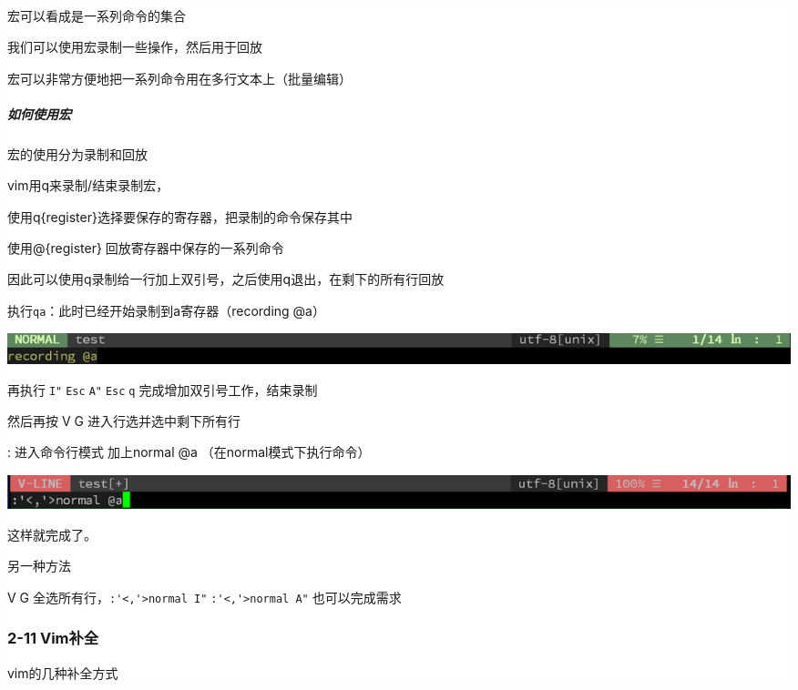 宏可以看成是一系列命令的集合

我们可以使用宏录制一些操作，然后用于回放

宏可以非常方便地把一系列命令用在多行文本上（批量编辑）

##### 如何使用宏

宏的使用分为录制和回放

vim用q来录制/结束录制宏，

使用q{register}选择要保存的寄存器，把录制的命令保存其中

使用@{register} 回放寄存器中保存的一系列命令

因此可以使用q录制给一行加上双引号，之后使用q退出，在剩下的所有行回放



执行`qa`：此时已经开始录制到a寄存器（recording @a）

![1564405196061](assets/1564405196061.png)

再执行 `I"` `Esc` `A"` `Esc` `q` 完成增加双引号工作，结束录制

然后再按 V G 进入行选并选中剩下所有行

: 进入命令行模式 加上normal @a    （在normal模式下执行命令）

![1564405444810](assets/1564405444810.png)

这样就完成了。



另一种方法

V G 全选所有行，`:'<,'>normal I"`  `:'<,'>normal A"`  也可以完成需求

### 2-11 Vim补全

vim的几种补全方式
